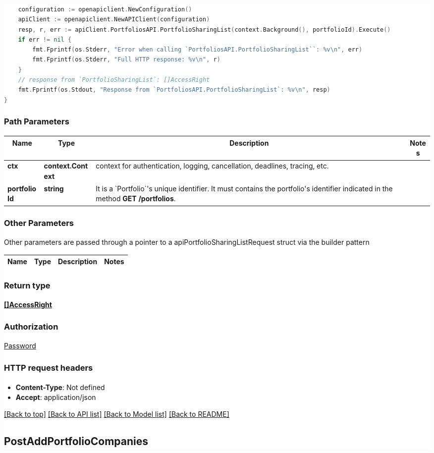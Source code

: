 ```go
	configuration := openapiclient.NewConfiguration()
	apiClient := openapiclient.NewAPIClient(configuration)
	resp, r, err := apiClient.PortfoliosAPI.PortfolioSharingList(context.Background(), portfolioId).Execute()
	if err != nil {
		fmt.Fprintf(os.Stderr, "Error when calling `PortfoliosAPI.PortfolioSharingList``: %v\n", err)
		fmt.Fprintf(os.Stderr, "Full HTTP response: %v\n", r)
	}
	// response from `PortfolioSharingList`: []AccessRight
	fmt.Fprintf(os.Stdout, "Response from `PortfoliosAPI.PortfolioSharingList`: %v\n", resp)
}
```

### Path Parameters


Name | Type | Description  | Notes
------------- | ------------- | ------------- | -------------
**ctx** | **context.Context** | context for authentication, logging, cancellation, deadlines, tracing, etc.
**portfolioId** | **string** | It is a &#x60;Portfolio&#x60;&#39;s unique identifier. It must contains the portfolio&#39;s identifier indicated in  the method **GET /portfolios**. | 

### Other Parameters

Other parameters are passed through a pointer to a apiPortfolioSharingListRequest struct via the builder pattern


Name | Type | Description  | Notes
------------- | ------------- | ------------- | -------------


### Return type

[**[]AccessRight**](AccessRight.md)

### Authorization

[Password](../README.md#Password)

### HTTP request headers

- **Content-Type**: Not defined
- **Accept**: application/json

[[Back to top]](#) [[Back to API list]](../README.md#documentation-for-api-endpoints)
[[Back to Model list]](../README.md#documentation-for-models)
[[Back to README]](../README.md)


## PostAddPortfolioCompanies

